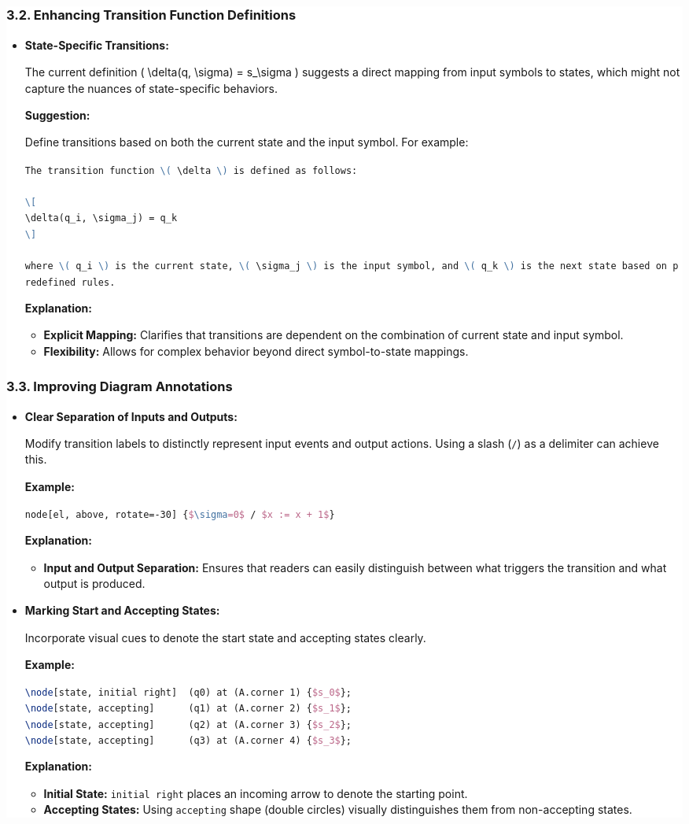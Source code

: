 ### **3.2. Enhancing Transition Function Definitions**

- **State-Specific Transitions:**

  The current definition \( \delta(q, \sigma) = s_\sigma \) suggests a direct mapping from input symbols to states, which might not capture the nuances of state-specific behaviors.

  **Suggestion:**
  
  Define transitions based on both the current state and the input symbol. For example:

  ```markdown
  The transition function \( \delta \) is defined as follows:
  
  \[
  \delta(q_i, \sigma_j) = q_k
  \]
  
  where \( q_i \) is the current state, \( \sigma_j \) is the input symbol, and \( q_k \) is the next state based on predefined rules.
  ```

  **Explanation:**
  - **Explicit Mapping:** Clarifies that transitions are dependent on the combination of current state and input symbol.
  - **Flexibility:** Allows for complex behavior beyond direct symbol-to-state mappings.

### **3.3. Improving Diagram Annotations**

- **Clear Separation of Inputs and Outputs:**
  
  Modify transition labels to distinctly represent input events and output actions. Using a slash (`/`) as a delimiter can achieve this.

  **Example:**

  ```latex
  node[el, above, rotate=-30] {$\sigma=0$ / $x := x + 1$}
  ```

  **Explanation:**
  - **Input and Output Separation:** Ensures that readers can easily distinguish between what triggers the transition and what output is produced.
  
- **Marking Start and Accepting States:**

  Incorporate visual cues to denote the start state and accepting states clearly.

  **Example:**
  
  ```latex
  \node[state, initial right]  (q0) at (A.corner 1) {$s_0$};
  \node[state, accepting]      (q1) at (A.corner 2) {$s_1$};
  \node[state, accepting]      (q2) at (A.corner 3) {$s_2$};
  \node[state, accepting]      (q3) at (A.corner 4) {$s_3$};
  ```

  **Explanation:**
  - **Initial State:** `initial right` places an incoming arrow to denote the starting point.
  - **Accepting States:** Using `accepting` shape (double circles) visually distinguishes them from non-accepting states.
